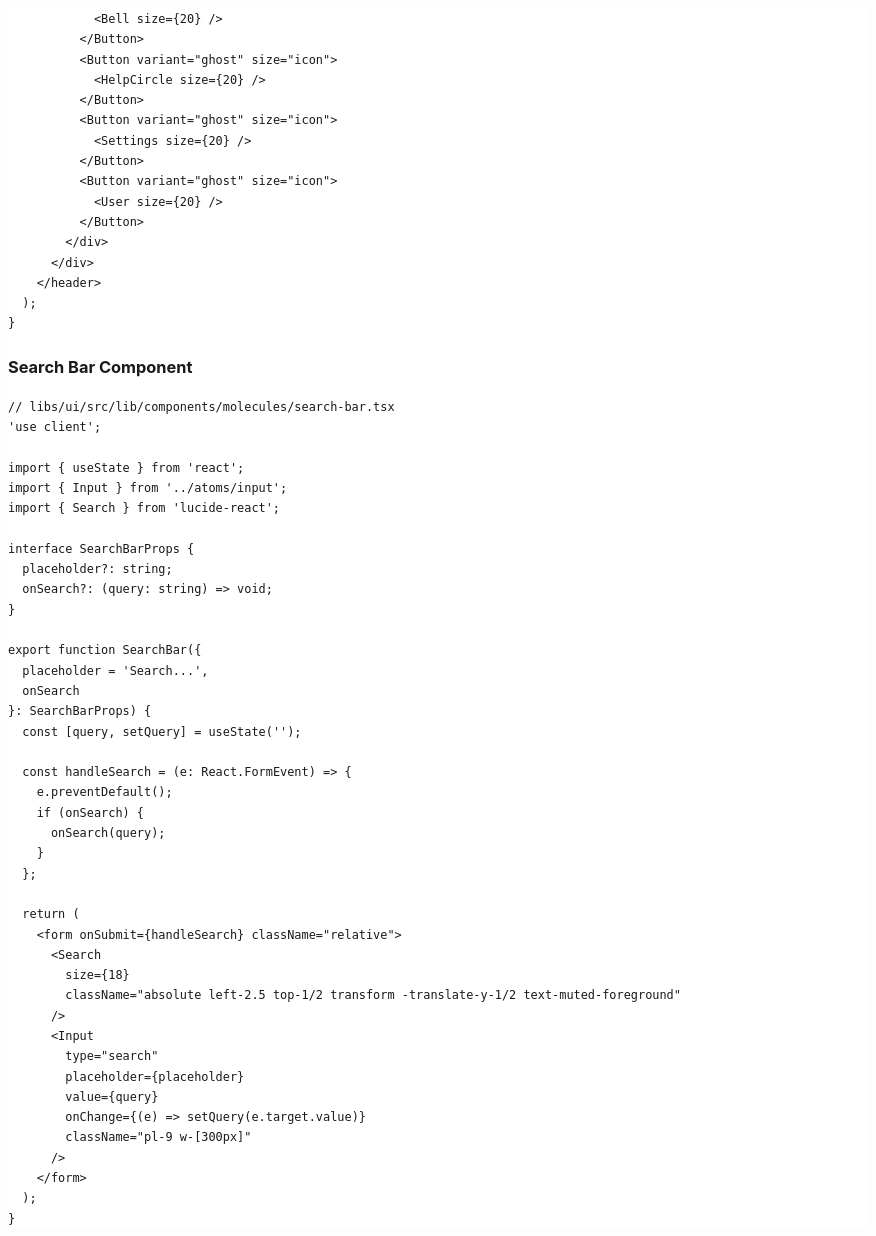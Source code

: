 ```tsx
            <Bell size={20} />
          </Button>
          <Button variant="ghost" size="icon">
            <HelpCircle size={20} />
          </Button>
          <Button variant="ghost" size="icon">
            <Settings size={20} />
          </Button>
          <Button variant="ghost" size="icon">
            <User size={20} />
          </Button>
        </div>
      </div>
    </header>
  );
}
```

### Search Bar Component

```tsx
// libs/ui/src/lib/components/molecules/search-bar.tsx
'use client';

import { useState } from 'react';
import { Input } from '../atoms/input';
import { Search } from 'lucide-react';

interface SearchBarProps {
  placeholder?: string;
  onSearch?: (query: string) => void;
}

export function SearchBar({ 
  placeholder = 'Search...', 
  onSearch 
}: SearchBarProps) {
  const [query, setQuery] = useState('');

  const handleSearch = (e: React.FormEvent) => {
    e.preventDefault();
    if (onSearch) {
      onSearch(query);
    }
  };

  return (
    <form onSubmit={handleSearch} className="relative">
      <Search 
        size={18} 
        className="absolute left-2.5 top-1/2 transform -translate-y-1/2 text-muted-foreground" 
      />
      <Input
        type="search"
        placeholder={placeholder}
        value={query}
        onChange={(e) => setQuery(e.target.value)}
        className="pl-9 w-[300px]"
      />
    </form>
  );
}
```
